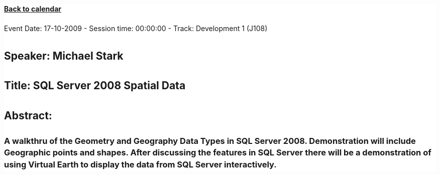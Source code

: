 #### [Back to calendar](#SQLSaturday-#21-Orlando-2009)
Event Date: 17-10-2009 - Session time: 00:00:00 - Track: Development 1 (J108)
## Speaker: Michael Stark
## Title: SQL Server 2008 Spatial Data 
## Abstract:
### A walkthru of the Geometry and Geography Data Types in SQL Server 2008. Demonstration will include Geographic points and shapes. After discussing the features in SQL Server there will be a demonstration of using Virtual Earth to display the data from SQL Server interactively.
